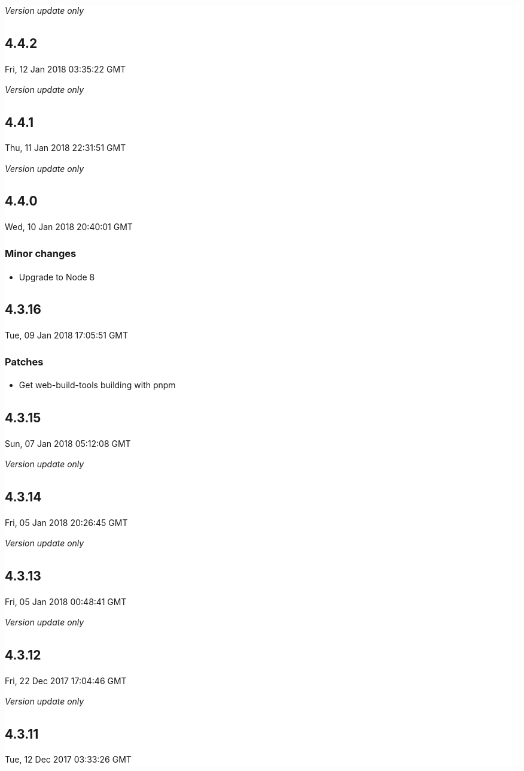 *Version update only*

## 4.4.2
Fri, 12 Jan 2018 03:35:22 GMT

*Version update only*

## 4.4.1
Thu, 11 Jan 2018 22:31:51 GMT

*Version update only*

## 4.4.0
Wed, 10 Jan 2018 20:40:01 GMT

### Minor changes

- Upgrade to Node 8

## 4.3.16
Tue, 09 Jan 2018 17:05:51 GMT

### Patches

- Get web-build-tools building with pnpm

## 4.3.15
Sun, 07 Jan 2018 05:12:08 GMT

*Version update only*

## 4.3.14
Fri, 05 Jan 2018 20:26:45 GMT

*Version update only*

## 4.3.13
Fri, 05 Jan 2018 00:48:41 GMT

*Version update only*

## 4.3.12
Fri, 22 Dec 2017 17:04:46 GMT

*Version update only*

## 4.3.11
Tue, 12 Dec 2017 03:33:26 GMT

